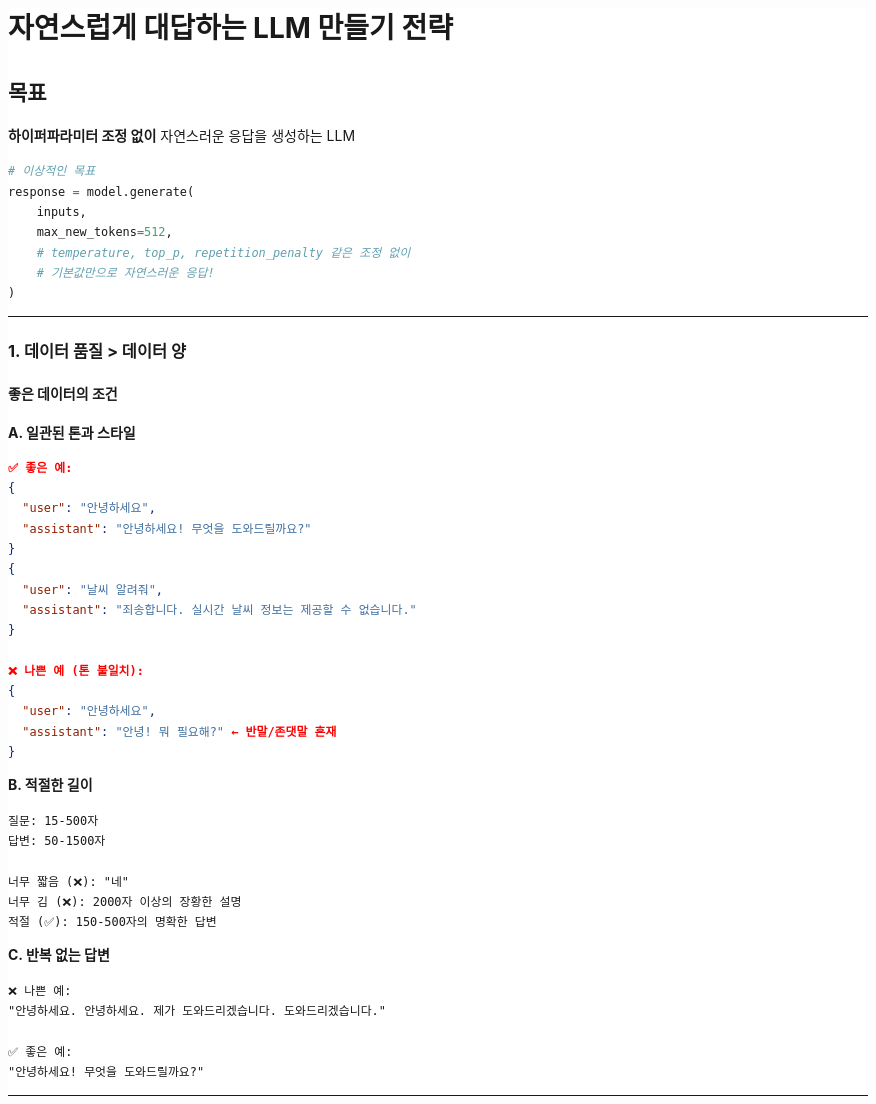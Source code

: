 # 자연스럽게 대답하는 LLM 만들기 전략

## 목표

**하이퍼파라미터 조정 없이** 자연스러운 응답을 생성하는 LLM

```python
# 이상적인 목표
response = model.generate(
    inputs,
    max_new_tokens=512,
    # temperature, top_p, repetition_penalty 같은 조정 없이
    # 기본값만으로 자연스러운 응답!
)
```

---

### 1. 데이터 품질 > 데이터 양 

#### 좋은 데이터의 조건

**A. 일관된 톤과 스타일**
```json
✅ 좋은 예:
{
  "user": "안녕하세요",
  "assistant": "안녕하세요! 무엇을 도와드릴까요?"
}
{
  "user": "날씨 알려줘",
  "assistant": "죄송합니다. 실시간 날씨 정보는 제공할 수 없습니다."
}

❌ 나쁜 예 (톤 불일치):
{
  "user": "안녕하세요",
  "assistant": "안녕! 뭐 필요해?" ← 반말/존댓말 혼재
}
```

**B. 적절한 길이**
```
질문: 15-500자
답변: 50-1500자

너무 짧음 (❌): "네"
너무 김 (❌): 2000자 이상의 장황한 설명
적절 (✅): 150-500자의 명확한 답변
```

**C. 반복 없는 답변**
```
❌ 나쁜 예:
"안녕하세요. 안녕하세요. 제가 도와드리겠습니다. 도와드리겠습니다."

✅ 좋은 예:
"안녕하세요! 무엇을 도와드릴까요?"
```

---